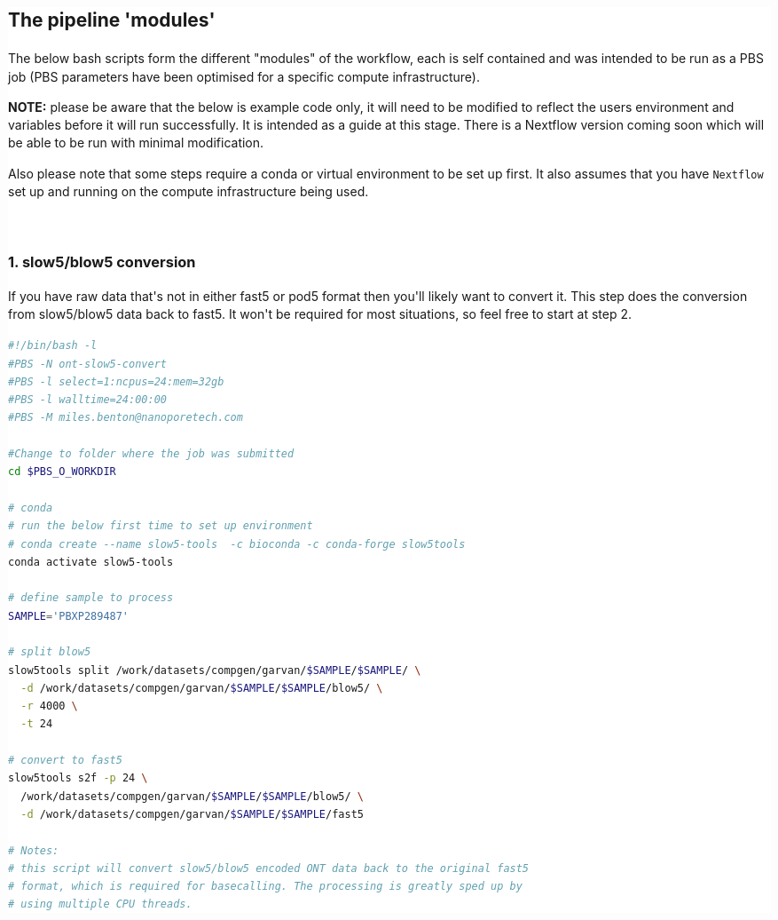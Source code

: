 ```mermaid
```

## The pipeline 'modules'

The below bash scripts form the different "modules" of the workflow, each is self contained and was intended to be run as a PBS job (PBS parameters have been optimised for a specific compute infrastructure).

**NOTE:** please be aware that the below is example code only, it will need to be modified to reflect the users environment and variables before it will run successfully. It is intended as a guide at this stage. There is a Nextflow version coming soon which will be able to be run with minimal modification.

Also please note that some steps require a conda or virtual environment to be set up first. It also assumes that you have `Nextflow` set up and running on the compute infrastructure being used.

</br>

### 1. slow5/blow5 conversion

If you have raw data that's not in either fast5 or pod5 format then you'll likely want to convert it.
This step does the conversion from slow5/blow5 data back to fast5. It won't be required for most situations, so feel free to start at step 2.

```bash
#!/bin/bash -l
#PBS -N ont-slow5-convert
#PBS -l select=1:ncpus=24:mem=32gb
#PBS -l walltime=24:00:00
#PBS -M miles.benton@nanoporetech.com

#Change to folder where the job was submitted
cd $PBS_O_WORKDIR

# conda
# run the below first time to set up environment
# conda create --name slow5-tools  -c bioconda -c conda-forge slow5tools
conda activate slow5-tools

# define sample to process
SAMPLE='PBXP289487'

# split blow5
slow5tools split /work/datasets/compgen/garvan/$SAMPLE/$SAMPLE/ \
  -d /work/datasets/compgen/garvan/$SAMPLE/$SAMPLE/blow5/ \
  -r 4000 \
  -t 24

# convert to fast5
slow5tools s2f -p 24 \
  /work/datasets/compgen/garvan/$SAMPLE/$SAMPLE/blow5/ \
  -d /work/datasets/compgen/garvan/$SAMPLE/$SAMPLE/fast5

# Notes:
# this script will convert slow5/blow5 encoded ONT data back to the original fast5
# format, which is required for basecalling. The processing is greatly sped up by
# using multiple CPU threads.
```
